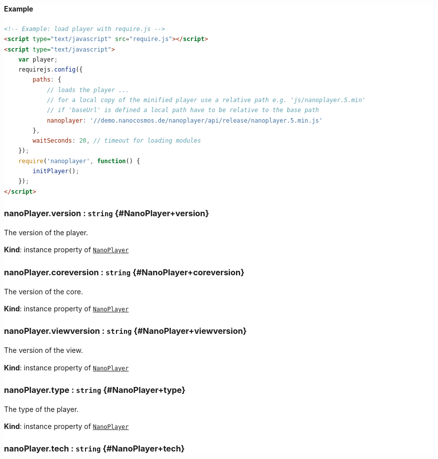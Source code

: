 #### Example

```html
<!-- Example: load player with require.js -->
<script type="text/javascript" src="require.js"></script>
<script type="text/javascript">
    var player;
    requirejs.config({
        paths: {
            // loads the player ...
            // for a local copy of the minified player use a relative path e.g. 'js/nanoplayer.5.min'
            // if 'baseUrl' is defined a local path have to be relative to the base path
            nanoplayer: '//demo.nanocosmos.de/nanoplayer/api/release/nanoplayer.5.min.js'
        },
        waitSeconds: 20, // timeout for loading modules
    });
    require('nanoplayer', function() {
        initPlayer();
    });
</script>
```

### nanoPlayer.version : <code>string</code> {#NanoPlayer+version}

The version of the player.

**Kind**: instance property of [<code>NanoPlayer</code>](#NanoPlayer)  

### nanoPlayer.coreversion : <code>string</code> {#NanoPlayer+coreversion}

The version of the core.

**Kind**: instance property of [<code>NanoPlayer</code>](#NanoPlayer)  

### nanoPlayer.viewversion : <code>string</code> {#NanoPlayer+viewversion}

The version of the view.

**Kind**: instance property of [<code>NanoPlayer</code>](#NanoPlayer)  

### nanoPlayer.type : <code>string</code> {#NanoPlayer+type}

The type of the player.

**Kind**: instance property of [<code>NanoPlayer</code>](#NanoPlayer)  

### nanoPlayer.tech : <code>string</code> {#NanoPlayer+tech}
